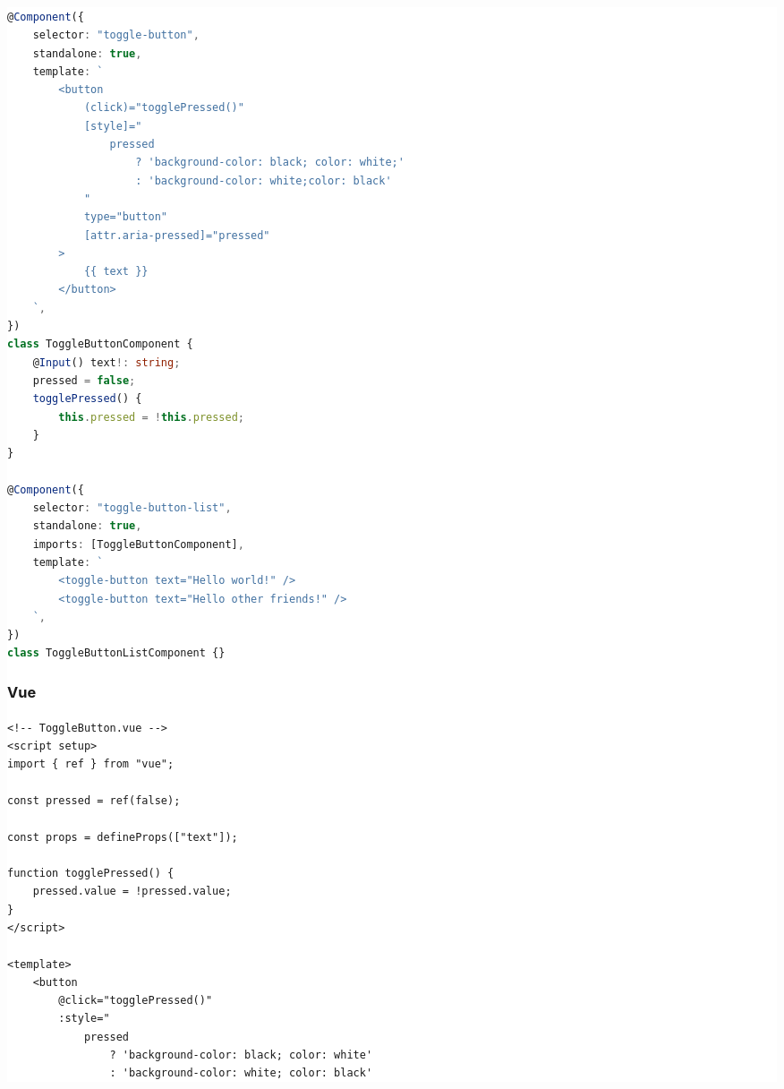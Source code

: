 ```typescript
@Component({
	selector: "toggle-button",
	standalone: true,
	template: `
		<button
			(click)="togglePressed()"
			[style]="
				pressed
					? 'background-color: black; color: white;'
					: 'background-color: white;color: black'
			"
			type="button"
			[attr.aria-pressed]="pressed"
		>
			{{ text }}
		</button>
	`,
})
class ToggleButtonComponent {
	@Input() text!: string;
	pressed = false;
	togglePressed() {
		this.pressed = !this.pressed;
	}
}

@Component({
	selector: "toggle-button-list",
	standalone: true,
	imports: [ToggleButtonComponent],
	template: `
		<toggle-button text="Hello world!" />
		<toggle-button text="Hello other friends!" />
	`,
})
class ToggleButtonListComponent {}
```

<iframe data-frame-title="Angular No Passing Demo - StackBlitz" src="uu-code:./ffg-fundamentals-angular-no-passing-demo-54?template=node&embed=1&file=src%2Fmain.ts"></iframe>

### Vue

```vue
<!-- ToggleButton.vue -->
<script setup>
import { ref } from "vue";

const pressed = ref(false);

const props = defineProps(["text"]);

function togglePressed() {
	pressed.value = !pressed.value;
}
</script>

<template>
	<button
		@click="togglePressed()"
		:style="
			pressed
				? 'background-color: black; color: white'
				: 'background-color: white; color: black'
```